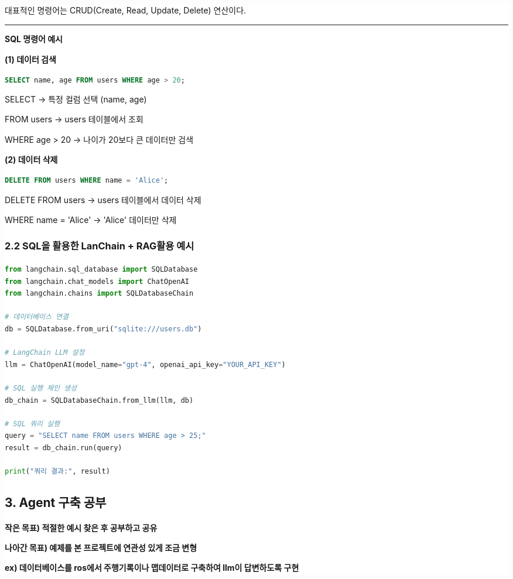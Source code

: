 대표적인 명령어는 CRUD(Create, Read, Update, Delete) 연산이다.

---
**SQL 명령어 예시**

**(1) 데이터 검색**
```sql
SELECT name, age FROM users WHERE age > 20;
```
SELECT → 특정 컬럼 선택 (name, age)

FROM users → users 테이블에서 조회

WHERE age > 20 → 나이가 20보다 큰 데이터만 검색


**(2) 데이터 삭제**
```sql
DELETE FROM users WHERE name = 'Alice';
```
DELETE FROM users → users 테이블에서 데이터 삭제

WHERE name = 'Alice' → 'Alice' 데이터만 삭제



### 2.2 SQL을 활용한 LanChain + RAG활용 예시
```python
from langchain.sql_database import SQLDatabase
from langchain.chat_models import ChatOpenAI
from langchain.chains import SQLDatabaseChain

# 데이터베이스 연결
db = SQLDatabase.from_uri("sqlite:///users.db")

# LangChain LLM 설정
llm = ChatOpenAI(model_name="gpt-4", openai_api_key="YOUR_API_KEY")

# SQL 실행 체인 생성
db_chain = SQLDatabaseChain.from_llm(llm, db)

# SQL 쿼리 실행
query = "SELECT name FROM users WHERE age > 25;"
result = db_chain.run(query)

print("쿼리 결과:", result)
```



## 3. Agent 구축 공부


**작은 목표) 적절한 예시 찾은 후 공부하고 공유**

**나아간 목표) 예제를 본 프로젝트에 연관성 있게 조금 변형** 

**ex) 데이터베이스를 ros에서 주행기록이나 맵데이터로 구축하여 llm이 답변하도록 구현**
